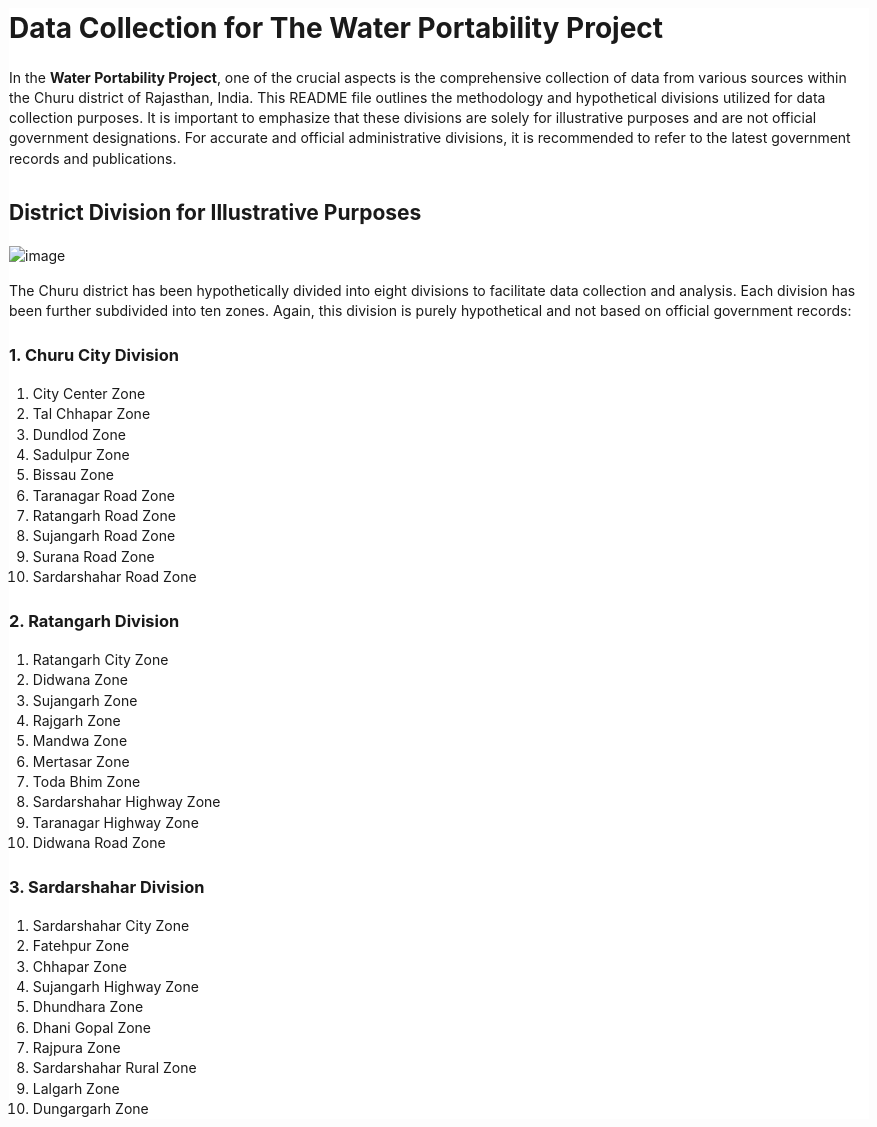 # Data Collection for The Water Portability Project

In the **Water Portability Project**, one of the crucial aspects is the comprehensive collection of data from various sources within the Churu district of Rajasthan, India. This README file outlines the methodology and hypothetical divisions utilized for data collection purposes. It is important to emphasize that these divisions are solely for illustrative purposes and are not official government designations. For accurate and official administrative divisions, it is recommended to refer to the latest government records and publications.

## District Division for Illustrative Purposes

![image](https://github.com/durgeshsahu16/Analysis-of-Water-Mineral-Content-and-Quality-Determination-at-Churu-Rajasthan/assets/127536328/24bd8895-9764-4656-bcbf-3a3b26bb50c3)


The Churu district has been hypothetically divided into eight divisions to facilitate data collection and analysis. Each division has been further subdivided into ten zones. Again, this division is purely hypothetical and not based on official government records:

### 1. Churu City Division
1. City Center Zone
2. Tal Chhapar Zone
3. Dundlod Zone
4. Sadulpur Zone
5. Bissau Zone
6. Taranagar Road Zone
7. Ratangarh Road Zone
8. Sujangarh Road Zone
9. Surana Road Zone
10. Sardarshahar Road Zone

### 2. Ratangarh Division
1. Ratangarh City Zone
2. Didwana Zone
3. Sujangarh Zone
4. Rajgarh Zone
5. Mandwa Zone
6. Mertasar Zone
7. Toda Bhim Zone
8. Sardarshahar Highway Zone
9. Taranagar Highway Zone
10. Didwana Road Zone

### 3. Sardarshahar Division
1. Sardarshahar City Zone
2. Fatehpur Zone
3. Chhapar Zone
4. Sujangarh Highway Zone
5. Dhundhara Zone
6. Dhani Gopal Zone
7. Rajpura Zone
8. Sardarshahar Rural Zone
9. Lalgarh Zone
10. Dungargarh Zone
